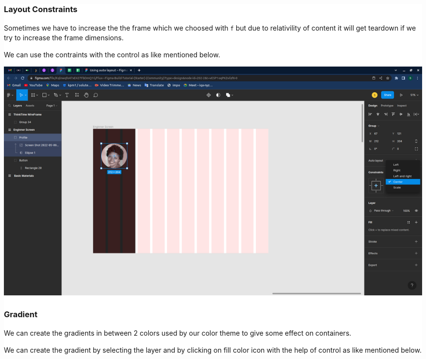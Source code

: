 
### Layout Constraints

Sometimes we have to increase the the frame which we choosed with `f` but due to relativility of content it will get teardown if we try to increase the frame dimensions.

We can use the contraints with the control as like mentioned below.

<img src="./layout-constrains.png">

### Gradient

We can create the gradients in between 2 colors used by our color theme to give some effect on containers.

We can create the gradient by selecting the layer and by clicking on fill color icon with the help of control as like mentioned below.


